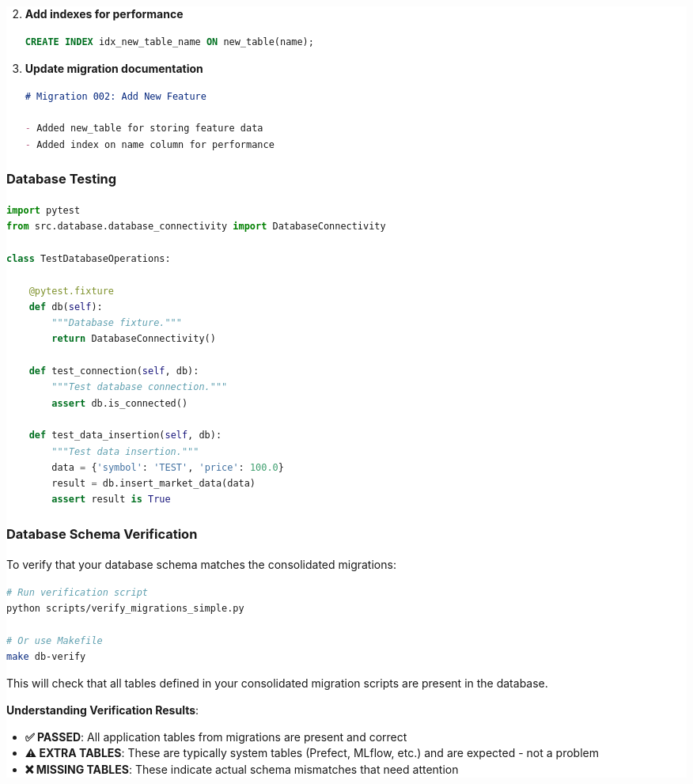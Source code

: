 2. **Add indexes for performance**
   ```sql
   CREATE INDEX idx_new_table_name ON new_table(name);
   ```

3. **Update migration documentation**
   ```markdown
   # Migration 002: Add New Feature
   
   - Added new_table for storing feature data
   - Added index on name column for performance
   ```

### Database Testing
```python
import pytest
from src.database.database_connectivity import DatabaseConnectivity

class TestDatabaseOperations:
    
    @pytest.fixture
    def db(self):
        """Database fixture."""
        return DatabaseConnectivity()
    
    def test_connection(self, db):
        """Test database connection."""
        assert db.is_connected()
    
    def test_data_insertion(self, db):
        """Test data insertion."""
        data = {'symbol': 'TEST', 'price': 100.0}
        result = db.insert_market_data(data)
        assert result is True
```

### Database Schema Verification

To verify that your database schema matches the consolidated migrations:

```bash
# Run verification script
python scripts/verify_migrations_simple.py

# Or use Makefile
make db-verify
```

This will check that all tables defined in your consolidated migration scripts are present in the database.

**Understanding Verification Results**:
- **✅ PASSED**: All application tables from migrations are present and correct
- **⚠️ EXTRA TABLES**: These are typically system tables (Prefect, MLflow, etc.) and are expected - not a problem
- **❌ MISSING TABLES**: These indicate actual schema mismatches that need attention
